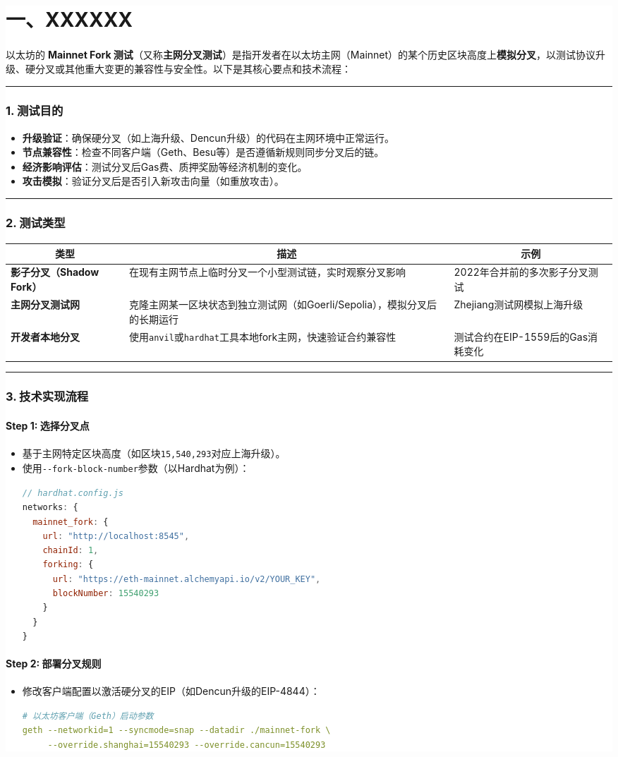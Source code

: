 # 一、XXXXXX

以太坊的 **Mainnet Fork 测试**（又称**主网分叉测试**）是指开发者在以太坊主网（Mainnet）的某个历史区块高度上**模拟分叉**，以测试协议升级、硬分叉或其他重大变更的兼容性与安全性。以下是其核心要点和技术流程：

---

### **1. 测试目的**
- **升级验证**：确保硬分叉（如上海升级、Dencun升级）的代码在主网环境中正常运行。
- **节点兼容性**：检查不同客户端（Geth、Besu等）是否遵循新规则同步分叉后的链。
- **经济影响评估**：测试分叉后Gas费、质押奖励等经济机制的变化。
- **攻击模拟**：验证分叉后是否引入新攻击向量（如重放攻击）。

---

### **2. 测试类型**
| **类型**          | **描述**                                                                 | **示例**                          |
|-------------------|-------------------------------------------------------------------------|-----------------------------------|
| **影子分叉（Shadow Fork）** | 在现有主网节点上临时分叉一个小型测试链，实时观察分叉影响                       | 2022年合并前的多次影子分叉测试      |
| **主网分叉测试网**        | 克隆主网某一区块状态到独立测试网（如Goerli/Sepolia），模拟分叉后的长期运行       | Zhejiang测试网模拟上海升级         |
| **开发者本地分叉**        | 使用`anvil`或`hardhat`工具本地fork主网，快速验证合约兼容性                   | 测试合约在EIP-1559后的Gas消耗变化 |

---

### **3. 技术实现流程**
#### **Step 1: 选择分叉点**
- 基于主网特定区块高度（如区块`15,540,293`对应上海升级）。
- 使用`--fork-block-number`参数（以Hardhat为例）：
  ```javascript
  // hardhat.config.js
  networks: {
    mainnet_fork: {
      url: "http://localhost:8545",
      chainId: 1,
      forking: {
        url: "https://eth-mainnet.alchemyapi.io/v2/YOUR_KEY",
        blockNumber: 15540293
      }
    }
  }
  ```

#### **Step 2: 部署分叉规则**
- 修改客户端配置以激活硬分叉的EIP（如Dencun升级的EIP-4844）：
  ```yaml
  # 以太坊客户端（Geth）启动参数
  geth --networkid=1 --syncmode=snap --datadir ./mainnet-fork \
       --override.shanghai=15540293 --override.cancun=15540293
  ```
